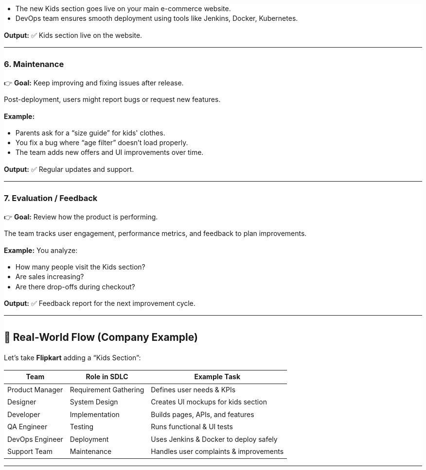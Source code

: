 * The new Kids section goes live on your main e-commerce website.
* DevOps team ensures smooth deployment using tools like Jenkins, Docker, Kubernetes.

**Output:**
✅ Kids section live on the website.

---

### **6. Maintenance**

👉 **Goal:** Keep improving and fixing issues after release.

Post-deployment, users might report bugs or request new features.

**Example:**

* Parents ask for a “size guide” for kids' clothes.
* You fix a bug where “age filter” doesn’t load properly.
* The team adds new offers and UI improvements over time.

**Output:**
✅ Regular updates and support.

---

### **7. Evaluation / Feedback**

👉 **Goal:** Review how the product is performing.

The team tracks user engagement, performance metrics, and feedback to plan improvements.

**Example:**
You analyze:

* How many people visit the Kids section?
* Are sales increasing?
* Are there drop-offs during checkout?

**Output:**
✅ Feedback report for the next improvement cycle.

---

## 🧠 Real-World Flow (Company Example)

Let’s take **Flipkart** adding a “Kids Section”:

| **Team**        | **Role in SDLC**      | **Example Task**                       |
| --------------- | --------------------- | -------------------------------------- |
| Product Manager | Requirement Gathering | Defines user needs & KPIs              |
| Designer        | System Design         | Creates UI mockups for kids section    |
| Developer       | Implementation        | Builds pages, APIs, and features       |
| QA Engineer     | Testing               | Runs functional & UI tests             |
| DevOps Engineer | Deployment            | Uses Jenkins & Docker to deploy safely |
| Support Team    | Maintenance           | Handles user complaints & improvements |

---